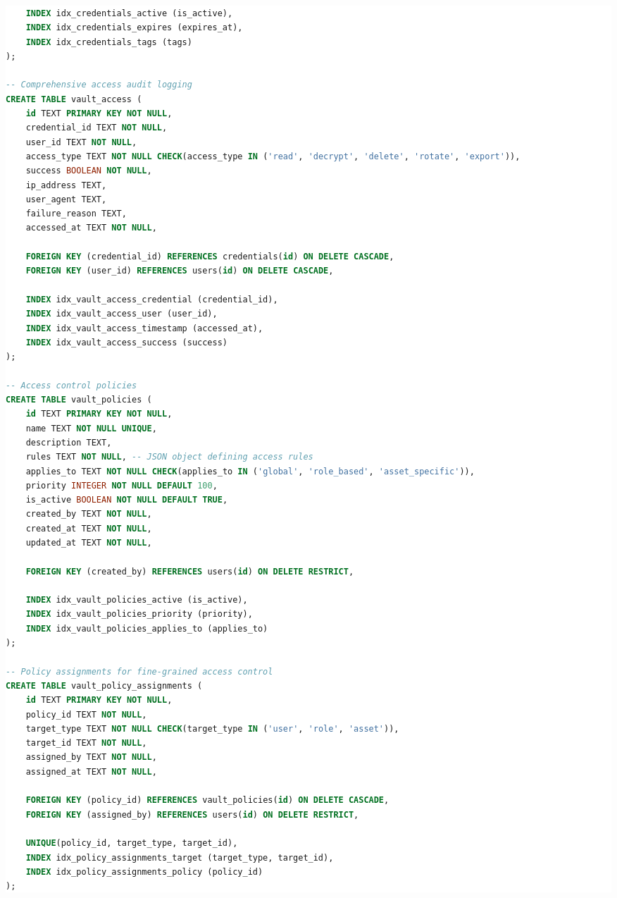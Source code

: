 ```sql
    INDEX idx_credentials_active (is_active),
    INDEX idx_credentials_expires (expires_at),
    INDEX idx_credentials_tags (tags)
);

-- Comprehensive access audit logging
CREATE TABLE vault_access (
    id TEXT PRIMARY KEY NOT NULL,
    credential_id TEXT NOT NULL,
    user_id TEXT NOT NULL,
    access_type TEXT NOT NULL CHECK(access_type IN ('read', 'decrypt', 'delete', 'rotate', 'export')),
    success BOOLEAN NOT NULL,
    ip_address TEXT,
    user_agent TEXT,
    failure_reason TEXT,
    accessed_at TEXT NOT NULL,
    
    FOREIGN KEY (credential_id) REFERENCES credentials(id) ON DELETE CASCADE,
    FOREIGN KEY (user_id) REFERENCES users(id) ON DELETE CASCADE,
    
    INDEX idx_vault_access_credential (credential_id),
    INDEX idx_vault_access_user (user_id),
    INDEX idx_vault_access_timestamp (accessed_at),
    INDEX idx_vault_access_success (success)
);

-- Access control policies
CREATE TABLE vault_policies (
    id TEXT PRIMARY KEY NOT NULL,
    name TEXT NOT NULL UNIQUE,
    description TEXT,
    rules TEXT NOT NULL, -- JSON object defining access rules
    applies_to TEXT NOT NULL CHECK(applies_to IN ('global', 'role_based', 'asset_specific')),
    priority INTEGER NOT NULL DEFAULT 100,
    is_active BOOLEAN NOT NULL DEFAULT TRUE,
    created_by TEXT NOT NULL,
    created_at TEXT NOT NULL,
    updated_at TEXT NOT NULL,
    
    FOREIGN KEY (created_by) REFERENCES users(id) ON DELETE RESTRICT,
    
    INDEX idx_vault_policies_active (is_active),
    INDEX idx_vault_policies_priority (priority),
    INDEX idx_vault_policies_applies_to (applies_to)
);

-- Policy assignments for fine-grained access control
CREATE TABLE vault_policy_assignments (
    id TEXT PRIMARY KEY NOT NULL,
    policy_id TEXT NOT NULL,
    target_type TEXT NOT NULL CHECK(target_type IN ('user', 'role', 'asset')),
    target_id TEXT NOT NULL,
    assigned_by TEXT NOT NULL,
    assigned_at TEXT NOT NULL,
    
    FOREIGN KEY (policy_id) REFERENCES vault_policies(id) ON DELETE CASCADE,
    FOREIGN KEY (assigned_by) REFERENCES users(id) ON DELETE RESTRICT,
    
    UNIQUE(policy_id, target_type, target_id),
    INDEX idx_policy_assignments_target (target_type, target_id),
    INDEX idx_policy_assignments_policy (policy_id)
);
```